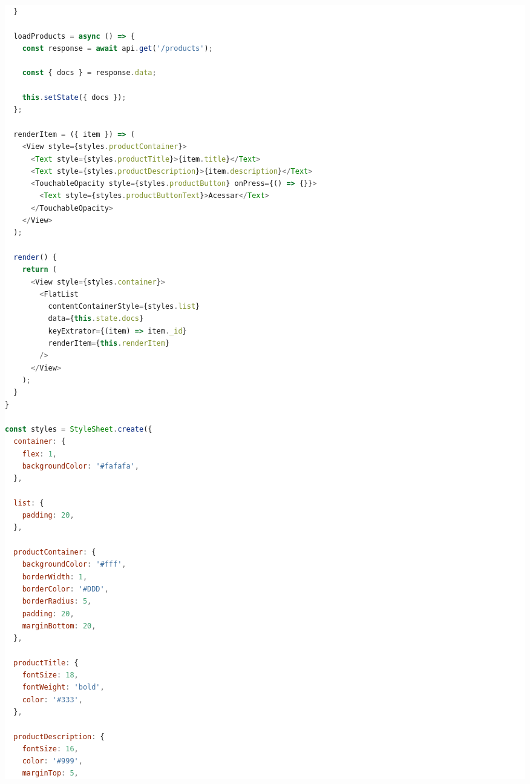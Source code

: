   ```JavaScript
    }

    loadProducts = async () => {
      const response = await api.get('/products');

      const { docs } = response.data;

      this.setState({ docs });
    };

    renderItem = ({ item }) => (
      <View style={styles.productContainer}>
        <Text style={styles.productTitle}>{item.title}</Text>
        <Text style={styles.productDescription}>{item.description}</Text>
        <TouchableOpacity style={styles.productButton} onPress={() => {}}>
          <Text style={styles.productButtonText}>Acessar</Text>
        </TouchableOpacity>
      </View>
    );

    render() {
      return (
        <View style={styles.container}>
          <FlatList
            contentContainerStyle={styles.list}
            data={this.state.docs}
            keyExtrator={(item) => item._id}
            renderItem={this.renderItem}
          />
        </View>
      );
    }
  }

  const styles = StyleSheet.create({
    container: {
      flex: 1,
      backgroundColor: '#fafafa',
    },

    list: {
      padding: 20,
    },

    productContainer: {
      backgroundColor: '#fff',
      borderWidth: 1,
      borderColor: '#DDD',
      borderRadius: 5,
      padding: 20,
      marginBottom: 20,
    },

    productTitle: {
      fontSize: 18,
      fontWeight: 'bold',
      color: '#333',
    },

    productDescription: {
      fontSize: 16,
      color: '#999',
      marginTop: 5,
  ```